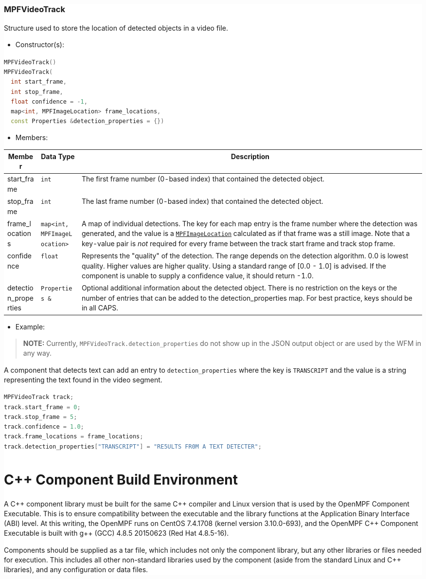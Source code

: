### MPFVideoTrack

Structure used to store the location of detected objects in a video file.

* Constructor(s):
```c++
MPFVideoTrack()
MPFVideoTrack(
  int start_frame,
  int stop_frame,
  float confidence = -1,
  map<int, MPFImageLocation> frame_locations,
  const Properties &detection_properties = {})
```

* Members:

| Member  | Data Type  | Description  |
|---|---|---|
| start_frame| `int` | The first frame number (0-based index) that contained the detected object. |
| stop_frame| `int` | The last frame number (0-based index) that contained the detected object. |
| frame_locations| `map<int, MPFImageLocation>` | A map of individual detections. The key for each map entry is the frame number where the detection was generated, and the value is a [`MPFImageLocation`](#mpfimagelocation) calculated as if that frame was a still image. Note that a key-value pair is *not* required for every frame between the track start frame and track stop frame. |
| confidence | `float` | Represents the "quality" of the detection. The range depends on the detection algorithm. 0.0 is lowest quality. Higher values are higher quality. Using a standard range of [0.0 - 1.0] is advised. If the component is unable to supply a confidence value, it should return -1.0. |
| detection_properties | `Properties &` | Optional additional information about the detected object. There is no restriction on the keys or the number of entries that can be added to the detection_properties map. For best practice, keys should be in all CAPS. |

* Example:

>**NOTE:** Currently, `MPFVideoTrack.detection_properties` do not show up in the JSON output object or are used by the WFM in any way.

A component that detects text can add an entry to `detection_properties` where the key is `TRANSCRIPT` and the value is a string representing the text found in the video segment.

```c++
MPFVideoTrack track;
track.start_frame = 0;
track.stop_frame = 5;
track.confidence = 1.0;
track.frame_locations = frame_locations;
track.detection_properties["TRANSCRIPT"] = "RE5ULTS FR0M A TEXT DETECTER";
```

# C++ Component Build Environment

A C++ component library must be built for the same C++ compiler and Linux version that is used by the OpenMPF Component Executable. This is to ensure compatibility between the executable and the library functions at the Application Binary Interface (ABI) level. At this writing, the OpenMPF runs on CentOS 7.4.1708 (kernel version 3.10.0-693), and the OpenMPF C++ Component Executable is built with g++ (GCC) 4.8.5 20150623 (Red Hat 4.8.5-16).

Components should be supplied as a tar file, which includes not only the component library, but any other libraries or files needed for execution. This includes all other non-standard libraries used by the component (aside from the standard Linux and C++ libraries), and any configuration or data files.
